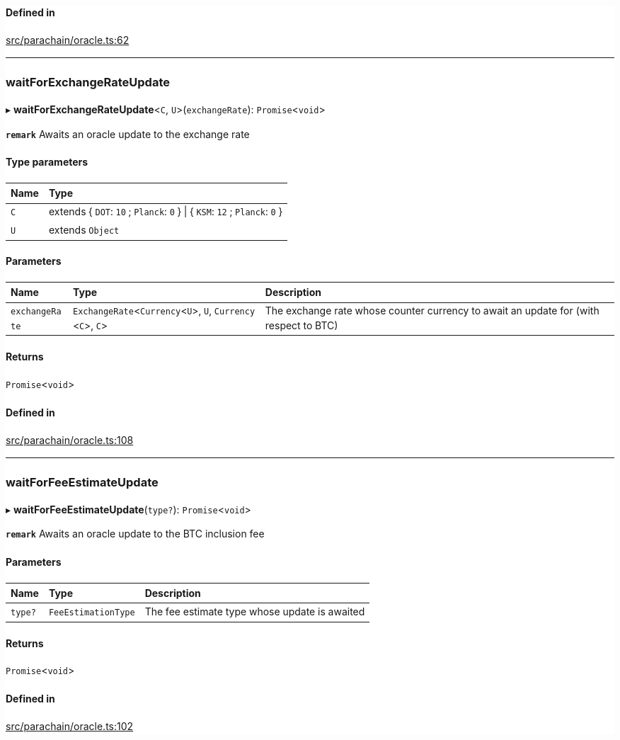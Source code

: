 #### Defined in

[src/parachain/oracle.ts:62](https://github.com/interlay/interbtc-api/blob/3128908/src/parachain/oracle.ts#L62)

___

### waitForExchangeRateUpdate

▸ **waitForExchangeRateUpdate**<`C`, `U`\>(`exchangeRate`): `Promise`<`void`\>

**`remark`** Awaits an oracle update to the exchange rate

#### Type parameters

| Name | Type |
| :------ | :------ |
| `C` | extends { `DOT`: ``10`` ; `Planck`: ``0``  } \| { `KSM`: ``12`` ; `Planck`: ``0``  } |
| `U` | extends `Object` |

#### Parameters

| Name | Type | Description |
| :------ | :------ | :------ |
| `exchangeRate` | `ExchangeRate`<`Currency`<`U`\>, `U`, `Currency`<`C`\>, `C`\> | The exchange rate whose counter currency to await an update for (with respect to BTC) |

#### Returns

`Promise`<`void`\>

#### Defined in

[src/parachain/oracle.ts:108](https://github.com/interlay/interbtc-api/blob/3128908/src/parachain/oracle.ts#L108)

___

### waitForFeeEstimateUpdate

▸ **waitForFeeEstimateUpdate**(`type?`): `Promise`<`void`\>

**`remark`** Awaits an oracle update to the BTC inclusion fee

#### Parameters

| Name | Type | Description |
| :------ | :------ | :------ |
| `type?` | `FeeEstimationType` | The fee estimate type whose update is awaited |

#### Returns

`Promise`<`void`\>

#### Defined in

[src/parachain/oracle.ts:102](https://github.com/interlay/interbtc-api/blob/3128908/src/parachain/oracle.ts#L102)
